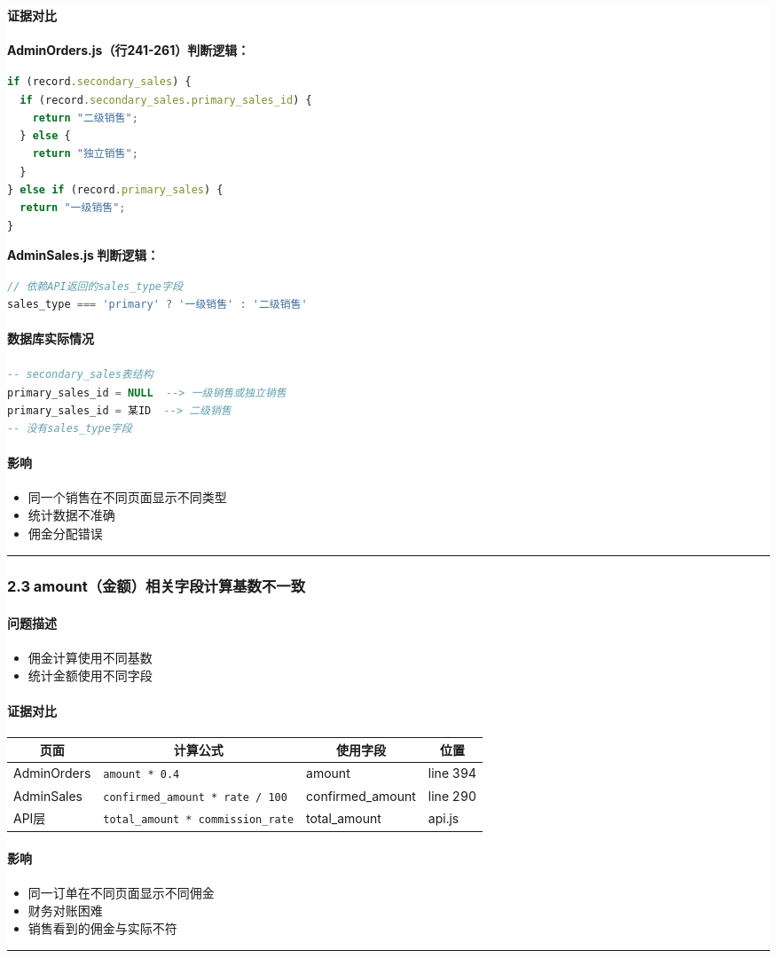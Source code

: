 #### 证据对比

**AdminOrders.js（行241-261）判断逻辑：**
```javascript
if (record.secondary_sales) {
  if (record.secondary_sales.primary_sales_id) {
    return "二级销售";
  } else {
    return "独立销售";
  }
} else if (record.primary_sales) {
  return "一级销售";
}
```

**AdminSales.js 判断逻辑：**
```javascript
// 依赖API返回的sales_type字段
sales_type === 'primary' ? '一级销售' : '二级销售'
```

#### 数据库实际情况
```sql
-- secondary_sales表结构
primary_sales_id = NULL  --> 一级销售或独立销售
primary_sales_id = 某ID  --> 二级销售
-- 没有sales_type字段
```

#### 影响
- 同一个销售在不同页面显示不同类型
- 统计数据不准确
- 佣金分配错误

---

### 2.3 amount（金额）相关字段计算基数不一致

#### 问题描述
- 佣金计算使用不同基数
- 统计金额使用不同字段

#### 证据对比

| 页面 | 计算公式 | 使用字段 | 位置 |
|------|---------|---------|------|
| AdminOrders | `amount * 0.4` | amount | line 394 |
| AdminSales | `confirmed_amount * rate / 100` | confirmed_amount | line 290 |
| API层 | `total_amount * commission_rate` | total_amount | api.js |

#### 影响
- 同一订单在不同页面显示不同佣金
- 财务对账困难
- 销售看到的佣金与实际不符

---